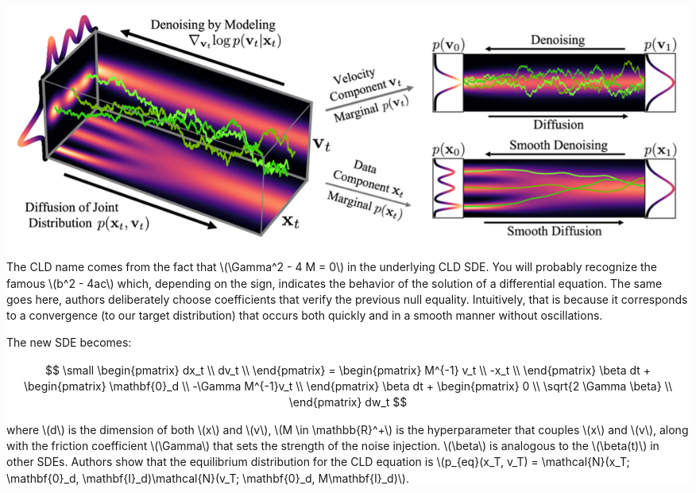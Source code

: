![](../../img/CLD.png)


The CLD name comes from the fact that \\(\Gamma^2 - 4 M = 0\\) in the underlying CLD SDE. You will probably recognize the famous \\(b^2 - 4ac\\) which, depending on the sign, indicates the behavior of the solution of a differential equation. The same goes here, authors deliberately choose coefficients that verify the previous null equality. Intuitively, that is because it corresponds to a convergence (to our target distribution) that occurs both quickly and in a smooth manner without oscillations.


The new SDE becomes: 

$$
    \small
    \begin{pmatrix}
        dx_t \\
        dv_t \\
    \end{pmatrix} =
    \begin{pmatrix}
        M^{-1} v_t \\
        -x_t \\
    \end{pmatrix}
    \beta dt + 
    \begin{pmatrix}
        \mathbf{0}_d \\
        -\Gamma M^{-1}v_t \\
    \end{pmatrix}
    \beta dt
    +
    \begin{pmatrix}
        0 \\
        \sqrt{2 \Gamma \beta} \\
    \end{pmatrix}
    dw_t
$$  


where \\(d\\) is the dimension of both \\(x\\) and \\(v\\), \\(M \in \mathbb{R}^+\\) is the hyperparameter that couples \\(x\\) and \\(v\\), along with the friction coefficient \\(\Gamma\\) that sets the strength of the noise injection. \\(\beta\\) is analogous to the \\(\beta(t)\\) in other SDEs. Authors show that the equilibrium distribution for the CLD equation is \\(p_{eq}(x_T, v_T) = \mathcal{N}(x_T; \mathbf{0}_d, \mathbf{I}_d)\mathcal{N}(v_T; \mathbf{0}_d, M\mathbf{I}_d)\\).
